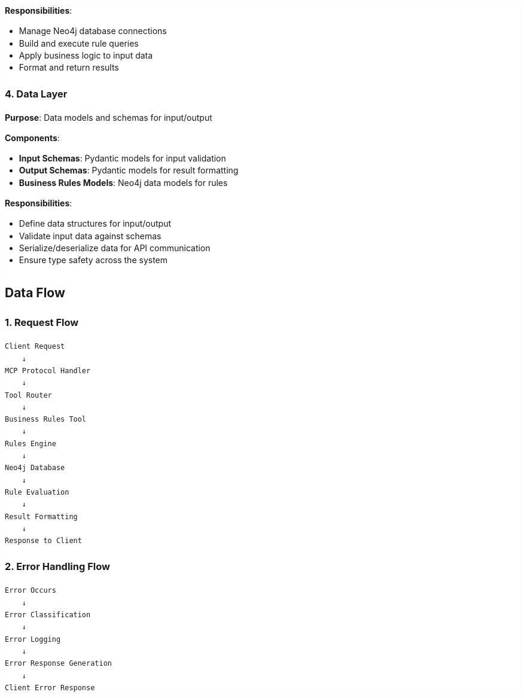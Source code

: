 **Responsibilities**:
- Manage Neo4j database connections
- Build and execute rule queries
- Apply business logic to input data
- Format and return results

### 4. Data Layer

**Purpose**: Data models and schemas for input/output

**Components**:
- **Input Schemas**: Pydantic models for input validation
- **Output Schemas**: Pydantic models for result formatting
- **Business Rules Models**: Neo4j data models for rules

**Responsibilities**:
- Define data structures for input/output
- Validate input data against schemas
- Serialize/deserialize data for API communication
- Ensure type safety across the system

## Data Flow

### 1. Request Flow

```
Client Request
    ↓
MCP Protocol Handler
    ↓
Tool Router
    ↓
Business Rules Tool
    ↓
Rules Engine
    ↓
Neo4j Database
    ↓
Rule Evaluation
    ↓
Result Formatting
    ↓
Response to Client
```

### 2. Error Handling Flow

```
Error Occurs
    ↓
Error Classification
    ↓
Error Logging
    ↓
Error Response Generation
    ↓
Client Error Response
```
